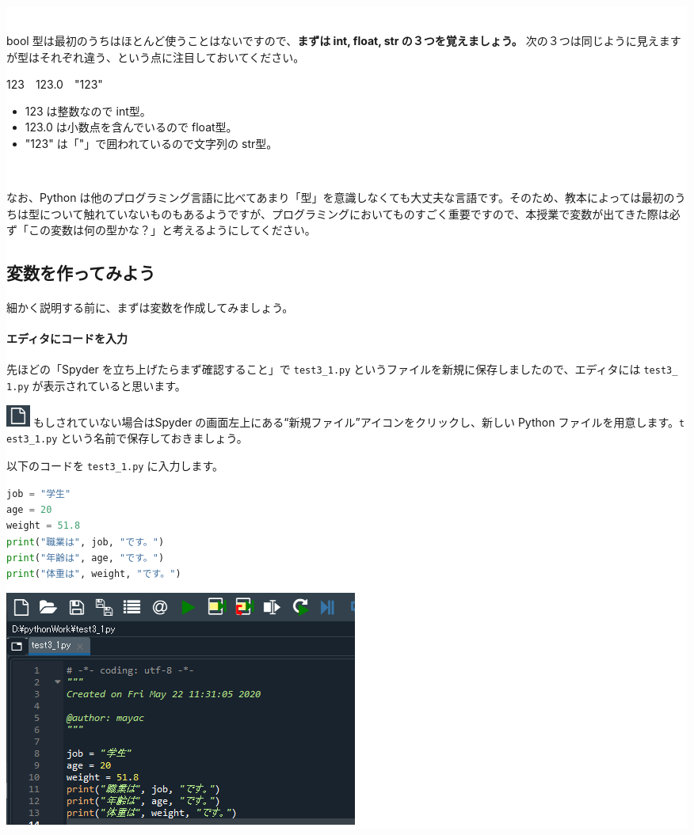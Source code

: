 　

bool 型は最初のうちはほとんど使うことはないですので、**まずは int, float, str の３つを覚えましょう。**
次の３つは同じように見えますが型はそれぞれ違う、という点に注目しておいてください。

123　123.0　"123"

- 123 は整数なので int型。
- 123.0 は小数点を含んでいるので float型。
- "123" は「"」で囲われているので文字列の str型。

　

なお、Python は他のプログラミング言語に比べてあまり「型」を意識しなくても大丈夫な言語です。そのため、教本によっては最初のうちは型について触れていないものもあるようですが、プログラミングにおいてものすごく重要ですので、本授業で変数が出てきた際は必ず「この変数は何の型かな？」と考えるようにしてください。



## 変数を作ってみよう

細かく説明する前に、まずは変数を作成してみましょう。



#### エディタにコードを入力

先ほどの「Spyder を立ち上げたらまず確認すること」で `test3_1.py` というファイルを新規に保存しましたので、エディタには `test3_1.py` が表示されていると思います。

![img](assets/image3.png)
もしされていない場合はSpyder の画面左上にある“新規ファイル”アイコンをクリックし、新しい Python ファイルを用意します。`test3_1.py` という名前で保存しておきましょう。 

以下のコードを `test3_1.py` に入力します。

```python
job = "学生"
age = 20
weight = 51.8
print("職業は", job, "です。")
print("年齢は", age, "です。")
print("体重は", weight, "です。")
```

![img](assets/image4.png)
